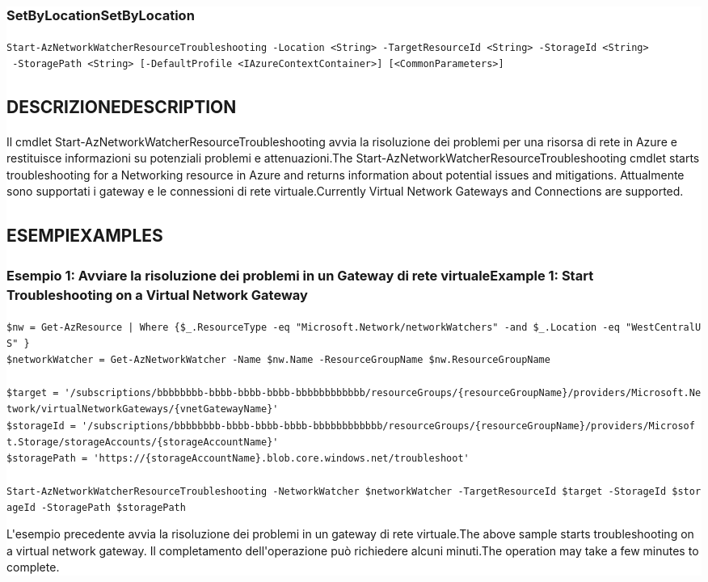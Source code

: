 ### <span data-ttu-id="48d63-107">SetByLocation</span><span class="sxs-lookup"><span data-stu-id="48d63-107">SetByLocation</span></span>
```
Start-AzNetworkWatcherResourceTroubleshooting -Location <String> -TargetResourceId <String> -StorageId <String>
 -StoragePath <String> [-DefaultProfile <IAzureContextContainer>] [<CommonParameters>]
```

## <span data-ttu-id="48d63-108">DESCRIZIONE</span><span class="sxs-lookup"><span data-stu-id="48d63-108">DESCRIPTION</span></span>
<span data-ttu-id="48d63-109">Il cmdlet Start-AzNetworkWatcherResourceTroubleshooting avvia la risoluzione dei problemi per una risorsa di rete in Azure e restituisce informazioni su potenziali problemi e attenuazioni.</span><span class="sxs-lookup"><span data-stu-id="48d63-109">The Start-AzNetworkWatcherResourceTroubleshooting cmdlet starts troubleshooting for a Networking resource in Azure and returns information about potential issues and mitigations.</span></span> <span data-ttu-id="48d63-110">Attualmente sono supportati i gateway e le connessioni di rete virtuale.</span><span class="sxs-lookup"><span data-stu-id="48d63-110">Currently Virtual Network Gateways and Connections are supported.</span></span>

## <span data-ttu-id="48d63-111">ESEMPI</span><span class="sxs-lookup"><span data-stu-id="48d63-111">EXAMPLES</span></span>

### <span data-ttu-id="48d63-112">Esempio 1: Avviare la risoluzione dei problemi in un Gateway di rete virtuale</span><span class="sxs-lookup"><span data-stu-id="48d63-112">Example 1: Start Troubleshooting on a Virtual Network Gateway</span></span>
```
$nw = Get-AzResource | Where {$_.ResourceType -eq "Microsoft.Network/networkWatchers" -and $_.Location -eq "WestCentralUS" } 
$networkWatcher = Get-AzNetworkWatcher -Name $nw.Name -ResourceGroupName $nw.ResourceGroupName 

$target = '/subscriptions/bbbbbbbb-bbbb-bbbb-bbbb-bbbbbbbbbbbb/resourceGroups/{resourceGroupName}/providers/Microsoft.Network/virtualNetworkGateways/{vnetGatewayName}'
$storageId = '/subscriptions/bbbbbbbb-bbbb-bbbb-bbbb-bbbbbbbbbbbb/resourceGroups/{resourceGroupName}/providers/Microsoft.Storage/storageAccounts/{storageAccountName}'
$storagePath = 'https://{storageAccountName}.blob.core.windows.net/troubleshoot'

Start-AzNetworkWatcherResourceTroubleshooting -NetworkWatcher $networkWatcher -TargetResourceId $target -StorageId $storageId -StoragePath $storagePath
```

<span data-ttu-id="48d63-113">L'esempio precedente avvia la risoluzione dei problemi in un gateway di rete virtuale.</span><span class="sxs-lookup"><span data-stu-id="48d63-113">The above sample starts troubleshooting on a virtual network gateway.</span></span> <span data-ttu-id="48d63-114">Il completamento dell'operazione può richiedere alcuni minuti.</span><span class="sxs-lookup"><span data-stu-id="48d63-114">The operation may take a few minutes to complete.</span></span>
